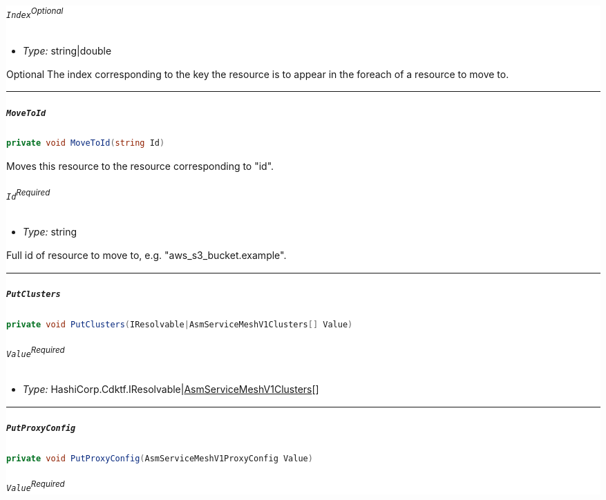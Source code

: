 
###### `Index`<sup>Optional</sup> <a name="Index" id="@cdktf/provider-opentelekomcloud.asmServiceMeshV1.AsmServiceMeshV1.moveTo.parameter.index"></a>

- *Type:* string|double

Optional The index corresponding to the key the resource is to appear in the foreach of a resource to move to.

---

##### `MoveToId` <a name="MoveToId" id="@cdktf/provider-opentelekomcloud.asmServiceMeshV1.AsmServiceMeshV1.moveToId"></a>

```csharp
private void MoveToId(string Id)
```

Moves this resource to the resource corresponding to "id".

###### `Id`<sup>Required</sup> <a name="Id" id="@cdktf/provider-opentelekomcloud.asmServiceMeshV1.AsmServiceMeshV1.moveToId.parameter.id"></a>

- *Type:* string

Full id of resource to move to, e.g. "aws_s3_bucket.example".

---

##### `PutClusters` <a name="PutClusters" id="@cdktf/provider-opentelekomcloud.asmServiceMeshV1.AsmServiceMeshV1.putClusters"></a>

```csharp
private void PutClusters(IResolvable|AsmServiceMeshV1Clusters[] Value)
```

###### `Value`<sup>Required</sup> <a name="Value" id="@cdktf/provider-opentelekomcloud.asmServiceMeshV1.AsmServiceMeshV1.putClusters.parameter.value"></a>

- *Type:* HashiCorp.Cdktf.IResolvable|<a href="#@cdktf/provider-opentelekomcloud.asmServiceMeshV1.AsmServiceMeshV1Clusters">AsmServiceMeshV1Clusters</a>[]

---

##### `PutProxyConfig` <a name="PutProxyConfig" id="@cdktf/provider-opentelekomcloud.asmServiceMeshV1.AsmServiceMeshV1.putProxyConfig"></a>

```csharp
private void PutProxyConfig(AsmServiceMeshV1ProxyConfig Value)
```

###### `Value`<sup>Required</sup> <a name="Value" id="@cdktf/provider-opentelekomcloud.asmServiceMeshV1.AsmServiceMeshV1.putProxyConfig.parameter.value"></a>
